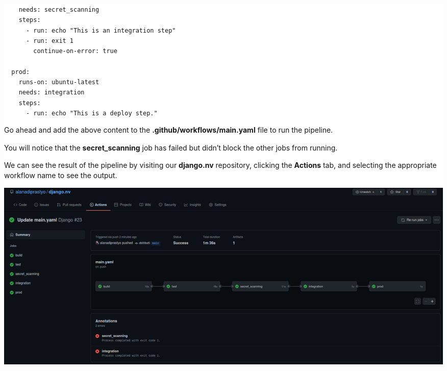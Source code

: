```
    needs: secret_scanning
    steps:
      - run: echo "This is an integration step"
      - run: exit 1
        continue-on-error: true

  prod:
    runs-on: ubuntu-latest
    needs: integration
    steps:
      - run: echo "This is a deploy step."
```

Go ahead and add the above content to the **.github/workflows/main.yaml** file to run the pipeline.

You will notice that the **secret_scanning** job has failed but didn’t block the other jobs from running.

We can see the result of the pipeline by visiting our **django.nv** repository, clicking the **Actions** tab, and selecting the appropriate workflow name to see the output.

![action2](gambar/action2.png)